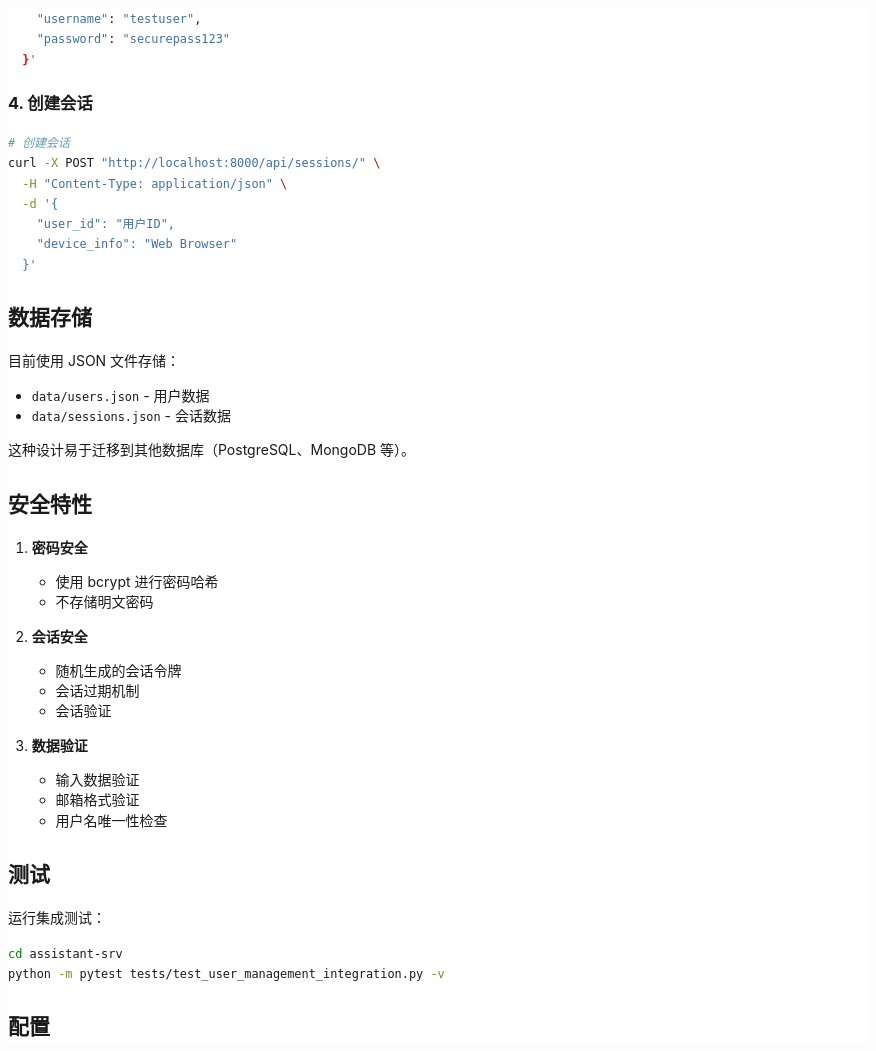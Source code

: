 ```bash
    "username": "testuser",
    "password": "securepass123"
  }'
```

### 4. 创建会话

```bash
# 创建会话
curl -X POST "http://localhost:8000/api/sessions/" \
  -H "Content-Type: application/json" \
  -d '{
    "user_id": "用户ID",
    "device_info": "Web Browser"
  }'
```

## 数据存储

目前使用 JSON 文件存储：
- `data/users.json` - 用户数据
- `data/sessions.json` - 会话数据

这种设计易于迁移到其他数据库（PostgreSQL、MongoDB 等）。

## 安全特性

1. **密码安全**
   - 使用 bcrypt 进行密码哈希
   - 不存储明文密码

2. **会话安全**
   - 随机生成的会话令牌
   - 会话过期机制
   - 会话验证

3. **数据验证**
   - 输入数据验证
   - 邮箱格式验证
   - 用户名唯一性检查

## 测试

运行集成测试：

```bash
cd assistant-srv
python -m pytest tests/test_user_management_integration.py -v
```

## 配置
